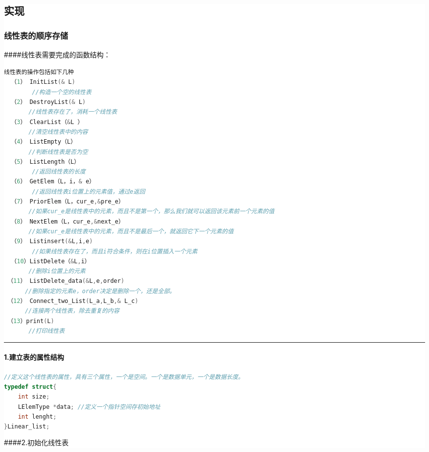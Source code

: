 

实现
----

### 线性表的顺序存储



####线性表需要完成的函数结构：

```c
线性表的操作包括如下几种
  （1） InitList(& L)
        //构造一个空的线性表 
  （2） DestroyList(& L)
       //线性表存在了，消耗一个线性表
  （3） ClearList（&L ）
       //清空线性表中的内容
  （4） ListEmpty（L）
       //判断线性表是否为空
  （5） ListLength（L）
        //返回线性表的长度
  （6） GetElem（L，i，& e）
        //返回线性表i位置上的元素值，通过e返回     
  （7） PriorElem（L，cur_e,&pre_e）
       //如果cur_e是线性表中的元素，而且不是第一个，那么我们就可以返回该元素前一个元素的值
  （8） NextElem（L，cur_e,&next_e）
       //如果cur_e是线性表中的元素，而且不是最后一个，就返回它下一个元素的值
  （9） Listinsert(&L,i,e)
        //如果线性表存在了，而且i符合条件，则在i位置插入一个元素
  （10）ListDelete（&L,i）
       //删除i位置上的元素
 （11） ListDelete_data(&L,e,order)
      //删除指定的元素e，order决定是删除一个，还是全部。
 （12） Connect_two_List(L_a,L_b,& L_c)
      //连接两个线性表，除去重复的内容    
 （13）print(L)
       //打印线性表    
```

-----

#### 1.建立表的属性结构

```c
//定义这个线性表的属性，具有三个属性，一个是空间。一个是数据单元，一个是数据长度。
typedef struct{
	int size;
	LElemType *data; //定义一个指针空间存初始地址
	int lenght;
}Linear_list;
```


####2.初始化线性表
